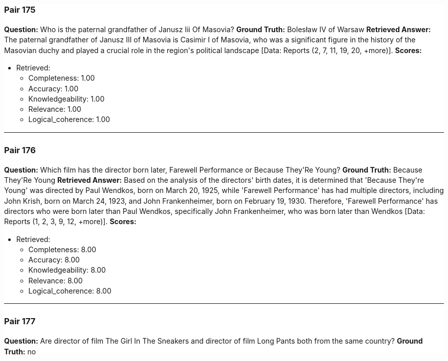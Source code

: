 
### Pair 175
**Question:** Who is the paternal grandfather of Janusz Iii Of Masovia?
**Ground Truth:** Bolesław IV of Warsaw
**Retrieved Answer:** The paternal grandfather of Janusz III of Masovia is Casimir I of Masovia, who was a significant figure in the history of the Masovian duchy and played a crucial role in the region's political landscape [Data: Reports (2, 7, 11, 19, 20, +more)].
**Scores:**
- Retrieved:
  - Completeness: 1.00
  - Accuracy: 1.00
  - Knowledgeability: 1.00
  - Relevance: 1.00
  - Logical_coherence: 1.00

---

### Pair 176
**Question:** Which film has the director born later, Farewell Performance or Because They'Re Young?
**Ground Truth:** Because They'Re Young
**Retrieved Answer:** Based on the analysis of the directors' birth dates, it is determined that 'Because They're Young' was directed by Paul Wendkos, born on March 20, 1925, while 'Farewell Performance' has had multiple directors, including John Krish, born on March 24, 1923, and John Frankenheimer, born on February 19, 1930. Therefore, 'Farewell Performance' has directors who were born later than Paul Wendkos, specifically John Frankenheimer, who was born later than Wendkos [Data: Reports (1, 2, 3, 9, 12, +more)].
**Scores:**
- Retrieved:
  - Completeness: 8.00
  - Accuracy: 8.00
  - Knowledgeability: 8.00
  - Relevance: 8.00
  - Logical_coherence: 8.00

---

### Pair 177
**Question:** Are director of film The Girl In The Sneakers and director of film Long Pants both from the same country?
**Ground Truth:** no
